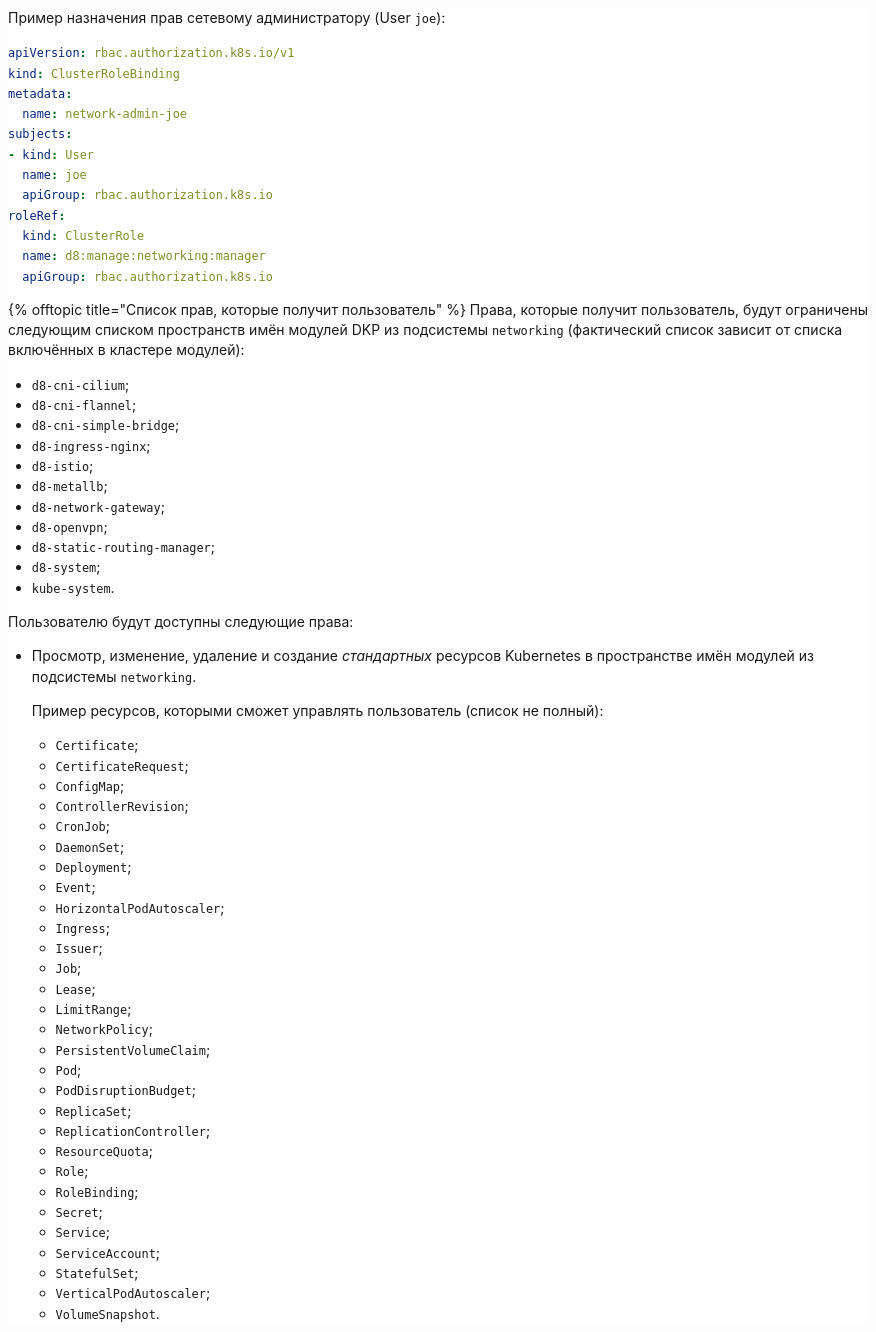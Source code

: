 Пример назначения прав сетевому администратору (User `joe`):

```yaml
apiVersion: rbac.authorization.k8s.io/v1
kind: ClusterRoleBinding
metadata:
  name: network-admin-joe
subjects:
- kind: User
  name: joe
  apiGroup: rbac.authorization.k8s.io
roleRef:
  kind: ClusterRole
  name: d8:manage:networking:manager
  apiGroup: rbac.authorization.k8s.io
```

{% offtopic title="Список прав, которые получит пользователь" %}
Права, которые получит пользователь, будут ограничены следующим списком пространств имён модулей DKP из подсистемы `networking` (фактический список зависит от списка включённых в кластере модулей):
- `d8-cni-cilium`;
- `d8-cni-flannel`;
- `d8-cni-simple-bridge`;
- `d8-ingress-nginx`;
- `d8-istio`;
- `d8-metallb`;
- `d8-network-gateway`;
- `d8-openvpn`;
- `d8-static-routing-manager`;
- `d8-system`;
- `kube-system`.

Пользователю будут доступны следующие права:
- Просмотр, изменение, удаление и создание *стандартных* ресурсов Kubernetes в пространстве имён модулей из подсистемы `networking`.

  Пример ресурсов, которыми сможет управлять пользователь (список не полный):
  - `Certificate`;
  - `CertificateRequest`;
  - `ConfigMap`;
  - `ControllerRevision`;
  - `CronJob`;
  - `DaemonSet`;
  - `Deployment`;
  - `Event`;
  - `HorizontalPodAutoscaler`;
  - `Ingress`;
  - `Issuer`;
  - `Job`;
  - `Lease`;
  - `LimitRange`;
  - `NetworkPolicy`;
  - `PersistentVolumeClaim`;
  - `Pod`;
  - `PodDisruptionBudget`;
  - `ReplicaSet`;
  - `ReplicationController`;
  - `ResourceQuota`;
  - `Role`;
  - `RoleBinding`;
  - `Secret`;
  - `Service`;
  - `ServiceAccount`;
  - `StatefulSet`;
  - `VerticalPodAutoscaler`;
  - `VolumeSnapshot`.